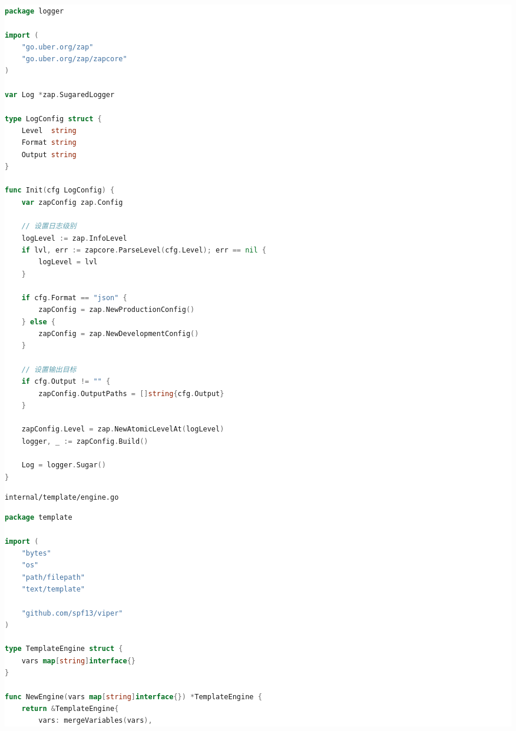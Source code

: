 ```go
package logger

import (
	"go.uber.org/zap"
	"go.uber.org/zap/zapcore"
)

var Log *zap.SugaredLogger

type LogConfig struct {
	Level  string
	Format string
	Output string
}

func Init(cfg LogConfig) {
	var zapConfig zap.Config

	// 设置日志级别
	logLevel := zap.InfoLevel
	if lvl, err := zapcore.ParseLevel(cfg.Level); err == nil {
		logLevel = lvl
	}

	if cfg.Format == "json" {
		zapConfig = zap.NewProductionConfig()
	} else {
		zapConfig = zap.NewDevelopmentConfig()
	}

	// 设置输出目标
	if cfg.Output != "" {
		zapConfig.OutputPaths = []string{cfg.Output}
	}

	zapConfig.Level = zap.NewAtomicLevelAt(logLevel)
	logger, _ := zapConfig.Build()

	Log = logger.Sugar()
}

```

`internal/template/engine.go`

```go
package template

import (
	"bytes"
	"os"
	"path/filepath"
	"text/template"

	"github.com/spf13/viper"
)

type TemplateEngine struct {
	vars map[string]interface{}
}

func NewEngine(vars map[string]interface{}) *TemplateEngine {
	return &TemplateEngine{
		vars: mergeVariables(vars),
```